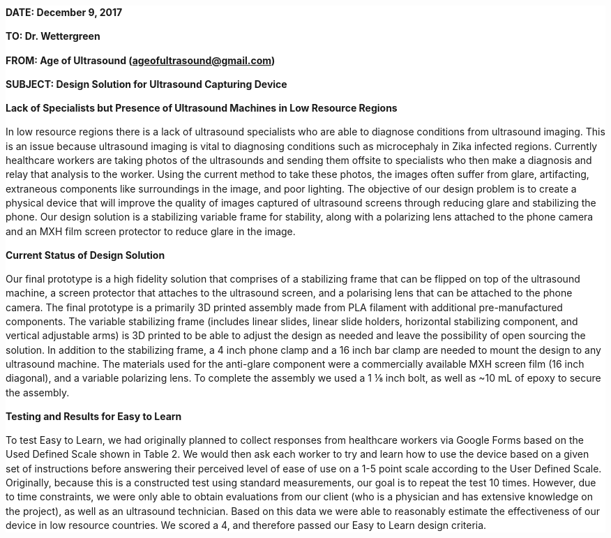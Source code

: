 **DATE: December 9, 2017**

**TO: Dr. Wettergreen**

**FROM: Age of Ultrasound (ageofultrasound@gmail.com)**

**SUBJECT: Design Solution for Ultrasound Capturing Device**

**Lack of Specialists but Presence of Ultrasound Machines in Low
Resource Regions**

In low resource regions there is a lack of ultrasound specialists who
are able to diagnose conditions from ultrasound imaging. This is an
issue because ultrasound imaging is vital to diagnosing conditions such
as microcephaly in Zika infected regions. Currently healthcare workers
are taking photos of the ultrasounds and sending them offsite to
specialists who then make a diagnosis and relay that analysis to the
worker. Using the current method to take these photos, the images often
suffer from glare, artifacting, extraneous components like surroundings
in the image, and poor lighting. The objective of our design problem is
to create a physical device that will improve the quality of images
captured of ultrasound screens through reducing glare and stabilizing
the phone. Our design solution is a stabilizing variable frame for
stability, along with a polarizing lens attached to the phone camera and
an MXH film screen protector to reduce glare in the image.

**Current Status of Design Solution**

Our final prototype is a high fidelity solution that comprises of a
stabilizing frame that can be flipped on top of the ultrasound machine,
a screen protector that attaches to the ultrasound screen, and a
polarising lens that can be attached to the phone camera. The final
prototype is a primarily 3D printed assembly made from PLA filament with
additional pre-manufactured components. The variable stabilizing frame
(includes linear slides, linear slide holders, horizontal stabilizing
component, and vertical adjustable arms) is 3D printed to be able to
adjust the design as needed and leave the possibility of open sourcing
the solution. In addition to the stabilizing frame, a 4 inch phone clamp
and a 16 inch bar clamp are needed to mount the design to any ultrasound
machine. The materials used for the anti-glare component were a
commercially available MXH screen film (16 inch diagonal), and a
variable polarizing lens. To complete the assembly we used a 1 ⅛ inch
bolt, as well as ~10 mL of epoxy to secure the assembly.

**Testing and Results for Easy to Learn**

To test Easy to Learn, we had originally planned to collect responses
from healthcare workers via Google Forms based on the Used Defined Scale
shown in Table 2. We would then ask each worker to try and learn how to
use the device based on a given set of instructions before answering
their perceived level of ease of use on a 1-5 point scale according to
the User Defined Scale. Originally, because this is a constructed test
using standard measurements, our goal is to repeat the test 10 times.
However, due to time constraints, we were only able to obtain
evaluations from our client (who is a physician and has extensive
knowledge on the project), as well as an ultrasound technician. Based on
this data we were able to reasonably estimate the effectiveness of our
device in low resource countries. We scored a 4, and therefore passed
our Easy to Learn design criteria.
